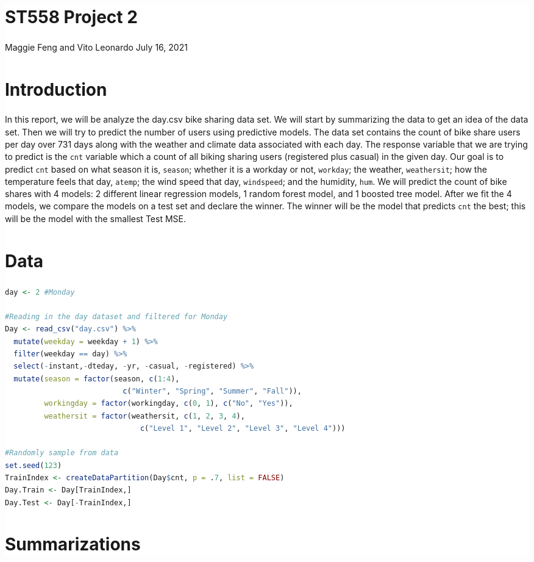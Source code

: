 ST558 Project 2
================
Maggie Feng and Vito Leonardo
July 16, 2021

# Introduction

In this report, we will be analyze the day.csv bike sharing data set. We
will start by summarizing the data to get an idea of the data set. Then
we will try to predict the number of users using predictive models. The
data set contains the count of bike share users per day over 731 days
along with the weather and climate data associated with each day. The
response variable that we are trying to predict is the `cnt` variable
which a count of all biking sharing users (registered plus casual) in
the given day. Our goal is to predict `cnt` based on what season it is,
`season`; whether it is a workday or not, `workday`; the weather,
`weathersit`; how the temperature feels that day, `atemp`; the wind
speed that day, `windspeed`; and the humidity, `hum`. We will predict
the count of bike shares with 4 models: 2 different linear regression
models, 1 random forest model, and 1 boosted tree model. After we fit
the 4 models, we compare the models on a test set and declare the
winner. The winner will be the model that predicts `cnt` the best; this
will be the model with the smallest Test MSE.

# Data

``` r
day <- 2 #Monday

#Reading in the day dataset and filtered for Monday
Day <- read_csv("day.csv") %>% 
  mutate(weekday = weekday + 1) %>% 
  filter(weekday == day) %>%
  select(-instant,-dteday, -yr, -casual, -registered) %>%
  mutate(season = factor(season, c(1:4), 
                           c("Winter", "Spring", "Summer", "Fall")),
         workingday = factor(workingday, c(0, 1), c("No", "Yes")),
         weathersit = factor(weathersit, c(1, 2, 3, 4), 
                               c("Level 1", "Level 2", "Level 3", "Level 4")))

#Randomly sample from data
set.seed(123)
TrainIndex <- createDataPartition(Day$cnt, p = .7, list = FALSE)
Day.Train <- Day[TrainIndex,]
Day.Test <- Day[-TrainIndex,]
```

# Summarizations

